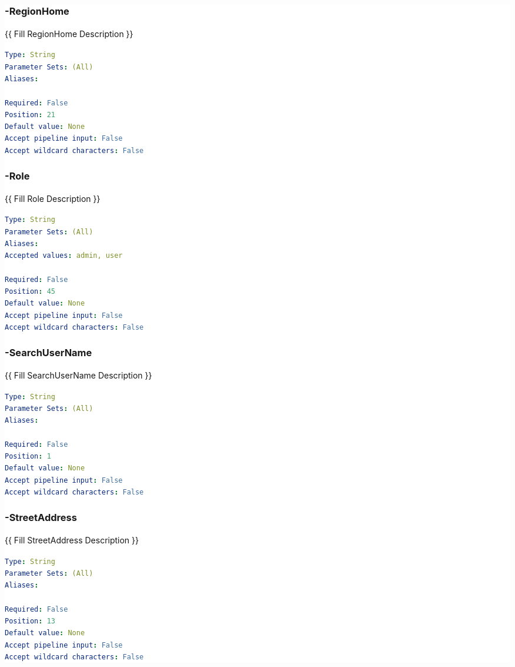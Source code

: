 ### -RegionHome
{{ Fill RegionHome Description }}

```yaml
Type: String
Parameter Sets: (All)
Aliases:

Required: False
Position: 21
Default value: None
Accept pipeline input: False
Accept wildcard characters: False
```

### -Role
{{ Fill Role Description }}

```yaml
Type: String
Parameter Sets: (All)
Aliases:
Accepted values: admin, user

Required: False
Position: 45
Default value: None
Accept pipeline input: False
Accept wildcard characters: False
```

### -SearchUserName
{{ Fill SearchUserName Description }}

```yaml
Type: String
Parameter Sets: (All)
Aliases:

Required: False
Position: 1
Default value: None
Accept pipeline input: False
Accept wildcard characters: False
```

### -StreetAddress
{{ Fill StreetAddress Description }}

```yaml
Type: String
Parameter Sets: (All)
Aliases:

Required: False
Position: 13
Default value: None
Accept pipeline input: False
Accept wildcard characters: False
```
